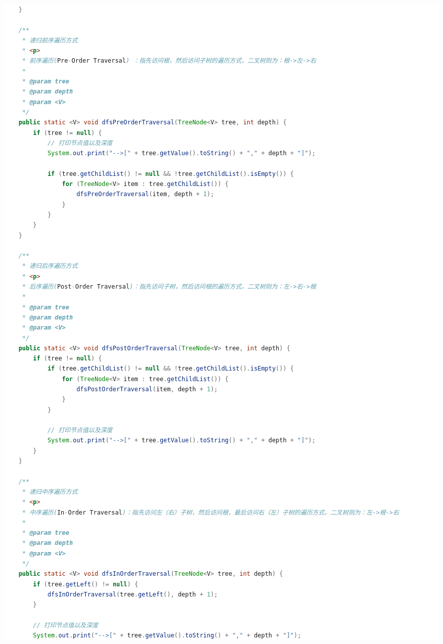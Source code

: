 ```java
    }

    /**
     * 递归前序遍历方式
     * <p>
     * 前序遍历(Pre-Order Traversal) ：指先访问根，然后访问子树的遍历方式，二叉树则为：根->左->右
     *
     * @param tree
     * @param depth
     * @param <V>
     */
    public static <V> void dfsPreOrderTraversal(TreeNode<V> tree, int depth) {
        if (tree != null) {
            // 打印节点值以及深度
            System.out.print("-->[" + tree.getValue().toString() + "," + depth + "]");

            if (tree.getChildList() != null && !tree.getChildList().isEmpty()) {
                for (TreeNode<V> item : tree.getChildList()) {
                    dfsPreOrderTraversal(item, depth + 1);
                }
            }
        }
    }

    /**
     * 递归后序遍历方式
     * <p>
     * 后序遍历(Post-Order Traversal)：指先访问子树，然后访问根的遍历方式，二叉树则为：左->右->根
     *
     * @param tree
     * @param depth
     * @param <V>
     */
    public static <V> void dfsPostOrderTraversal(TreeNode<V> tree, int depth) {
        if (tree != null) {
            if (tree.getChildList() != null && !tree.getChildList().isEmpty()) {
                for (TreeNode<V> item : tree.getChildList()) {
                    dfsPostOrderTraversal(item, depth + 1);
                }
            }

            // 打印节点值以及深度
            System.out.print("-->[" + tree.getValue().toString() + "," + depth + "]");
        }
    }

    /**
     * 递归中序遍历方式
     * <p>
     * 中序遍历(In-Order Traversal)：指先访问左（右）子树，然后访问根，最后访问右（左）子树的遍历方式，二叉树则为：左->根->右
     *
     * @param tree
     * @param depth
     * @param <V>
     */
    public static <V> void dfsInOrderTraversal(TreeNode<V> tree, int depth) {
        if (tree.getLeft() != null) {
            dfsInOrderTraversal(tree.getLeft(), depth + 1);
        }

        // 打印节点值以及深度
        System.out.print("-->[" + tree.getValue().toString() + "," + depth + "]");

```